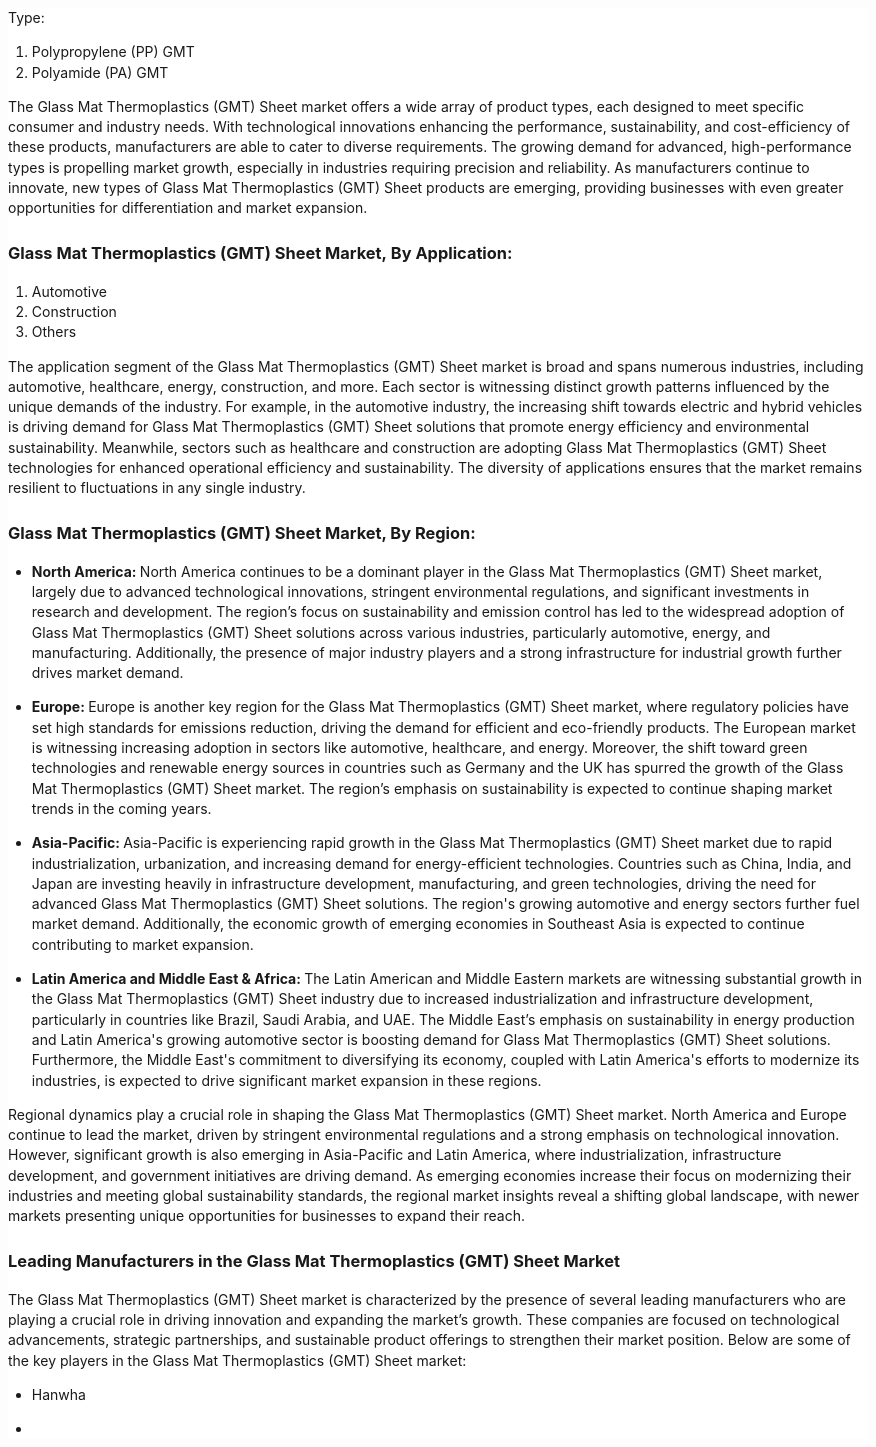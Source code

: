 Type:<br /></strong></h3><ol><li>Polypropylene (PP) GMT<li> Polyamide (PA) GMT</li></ol><p>The Glass Mat Thermoplastics (GMT) Sheet market offers a wide array of product types, each designed to meet specific consumer and industry needs. With technological innovations enhancing the performance, sustainability, and cost-efficiency of these products, manufacturers are able to cater to diverse requirements. The growing demand for advanced, high-performance types is propelling market growth, especially in industries requiring precision and reliability. As manufacturers continue to innovate, new types of Glass Mat Thermoplastics (GMT) Sheet products are emerging, providing businesses with even greater opportunities for differentiation and market expansion.</p><h3>Glass Mat Thermoplastics (GMT) Sheet Market,&nbsp;By Application:</h3><ol><li>Automotive<li> Construction<li> Others</li></ol><p>The application segment of the Glass Mat Thermoplastics (GMT) Sheet market is broad and spans numerous industries, including automotive, healthcare, energy, construction, and more. Each sector is witnessing distinct growth patterns influenced by the unique demands of the industry. For example, in the automotive industry, the increasing shift towards electric and hybrid vehicles is driving demand for Glass Mat Thermoplastics (GMT) Sheet solutions that promote energy efficiency and environmental sustainability. Meanwhile, sectors such as healthcare and construction are adopting Glass Mat Thermoplastics (GMT) Sheet technologies for enhanced operational efficiency and sustainability. The diversity of applications ensures that the market remains resilient to fluctuations in any single industry.</p><h3>Glass Mat Thermoplastics (GMT) Sheet Market, By Region:</h3><ul><li><p><strong>North America:&nbsp;</strong>North America continues to be a dominant player in the Glass Mat Thermoplastics (GMT) Sheet market, largely due to advanced technological innovations, stringent environmental regulations, and significant investments in research and development. The region&rsquo;s focus on sustainability and emission control has led to the widespread adoption of Glass Mat Thermoplastics (GMT) Sheet solutions across various industries, particularly automotive, energy, and manufacturing. Additionally, the presence of major industry players and a strong infrastructure for industrial growth further drives market demand.</p></li><li><p><strong><strong>Europe:&nbsp;</strong></strong>Europe is another key region for the Glass Mat Thermoplastics (GMT) Sheet market, where regulatory policies have set high standards for emissions reduction, driving the demand for efficient and eco-friendly products. The European market is witnessing increasing adoption in sectors like automotive, healthcare, and energy. Moreover, the shift toward green technologies and renewable energy sources in countries such as Germany and the UK has spurred the growth of the Glass Mat Thermoplastics (GMT) Sheet market. The region&rsquo;s emphasis on sustainability is expected to continue shaping market trends in the coming years.</p></li><li><p><strong><strong>Asia-Pacific:&nbsp;</strong></strong>Asia-Pacific is experiencing rapid growth in the Glass Mat Thermoplastics (GMT) Sheet market due to rapid industrialization, urbanization, and increasing demand for energy-efficient technologies. Countries such as China, India, and Japan are investing heavily in infrastructure development, manufacturing, and green technologies, driving the need for advanced Glass Mat Thermoplastics (GMT) Sheet solutions. The region's growing automotive and energy sectors further fuel market demand. Additionally, the economic growth of emerging economies in Southeast Asia is expected to continue contributing to market expansion.</p></li><li><p><strong><strong>Latin America and Middle East &amp; Africa:&nbsp;</strong></strong>The Latin American and Middle Eastern markets are witnessing substantial growth in the Glass Mat Thermoplastics (GMT) Sheet industry due to increased industrialization and infrastructure development, particularly in countries like Brazil, Saudi Arabia, and UAE. The Middle East&rsquo;s emphasis on sustainability in energy production and Latin America's growing automotive sector is boosting demand for Glass Mat Thermoplastics (GMT) Sheet solutions. Furthermore, the Middle East's commitment to diversifying its economy, coupled with Latin America's efforts to modernize its industries, is expected to drive significant market expansion in these regions.</p></li></ul><p>Regional dynamics play a crucial role in shaping the Glass Mat Thermoplastics (GMT) Sheet market. North America and Europe continue to lead the market, driven by stringent environmental regulations and a strong emphasis on technological innovation. However, significant growth is also emerging in Asia-Pacific and Latin America, where industrialization, infrastructure development, and government initiatives are driving demand. As emerging economies increase their focus on modernizing their industries and meeting global sustainability standards, the regional market insights reveal a shifting global landscape, with newer markets presenting unique opportunities for businesses to expand their reach.</p><h3><strong>Leading Manufacturers in the Glass Mat Thermoplastics (GMT) Sheet Market</strong></h3><p>The Glass Mat Thermoplastics (GMT) Sheet market is characterized by the presence of several leading manufacturers who are playing a crucial role in driving innovation and expanding the market&rsquo;s growth. These companies are focused on technological advancements, strategic partnerships, and sustainable product offerings to strengthen their market position. Below are some of the key players in the Glass Mat Thermoplastics (GMT) Sheet market:</p></div><div class="article-main__content" data-test-id="publishing-text-block"><ul><li><span class="">Hanwha<li>